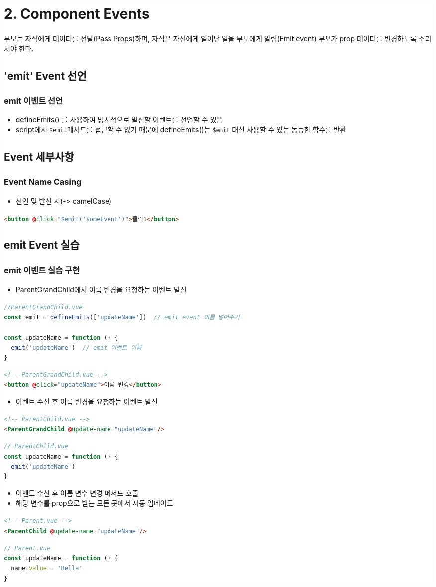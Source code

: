 # 2. Component Events
부모는 자식에게 데이터를 전달(Pass Props)하며, 자식은 자신에게 일어난 일을 부모에게 알림(Emit event) 부모가 prop 데이터를 변경하도록 소리쳐야 한다.


## 'emit' Event 선언
### emit 이벤트 선언
- defineEmits() 를 사용하여 명시적으로 발신할 이벤트를 선언할 수 있음
- script에서 `$emit`메서드를 접근할 수 없기 때문에 defineEmits()는 `$emit` 대신 사용할 수 있는 동등한 함수를 반환


## Event 세부사항
### Event Name Casing
- 선언 및 발신 시(-> camelCase)
```html
<button @click="$emit('someEvent')">클릭1</button>
```


## emit Event 실습
### emit 이벤트 실습 구현
- ParentGrandChild에서 이름 변경을 요청하는 이벤트 발신
```js
//ParentGrandChild.vue
const emit = defineEmits(['updateName'])  // emit event 이름 넣어주기

const updateName = function () {
  emit('updateName')  // emit 이벤트 이름
}
```
```html
<!-- ParentGrandChild.vue -->
<button @click="updateName">이름 변경</button>
```

- 이벤트 수신 후 이름 변경을 요청하는 이벤트 발신
```html
<!-- ParentChild.vue -->
<ParentGrandChild @update-name="updateName"/>
```
```js
// ParentChild.vue
const updateName = function () {
  emit('updateName')
}
```

- 이벤트 수신 후 이름 변수 변경 메서드 호출
- 해당 변수를 prop으로 받는 모든 곳에서 자동 업데이트
```html
<!-- Parent.vue -->
<ParentChild @update-name="updateName"/>
```
```js
// Parent.vue
const updateName = function () {
  name.value = 'Bella'
}
```
